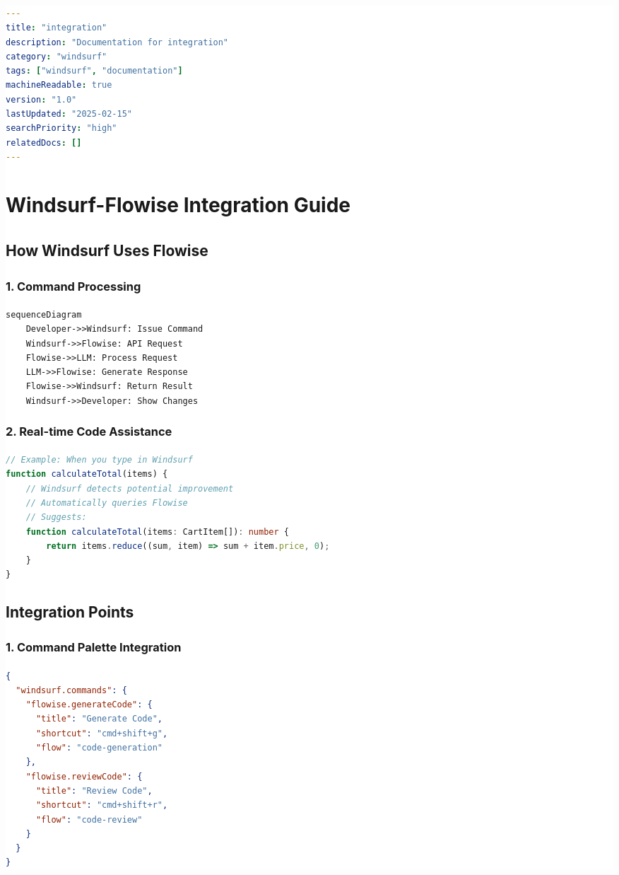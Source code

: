 ```yaml
---
title: "integration"
description: "Documentation for integration"
category: "windsurf"
tags: ["windsurf", "documentation"]
machineReadable: true
version: "1.0"
lastUpdated: "2025-02-15"
searchPriority: "high"
relatedDocs: []
---
```


# Windsurf-Flowise Integration Guide

## How Windsurf Uses Flowise

### 1. Command Processing
```mermaid
sequenceDiagram
    Developer->>Windsurf: Issue Command
    Windsurf->>Flowise: API Request
    Flowise->>LLM: Process Request
    LLM->>Flowise: Generate Response
    Flowise->>Windsurf: Return Result
    Windsurf->>Developer: Show Changes
```

### 2. Real-time Code Assistance
```typescript
// Example: When you type in Windsurf
function calculateTotal(items) {
    // Windsurf detects potential improvement
    // Automatically queries Flowise
    // Suggests:
    function calculateTotal(items: CartItem[]): number {
        return items.reduce((sum, item) => sum + item.price, 0);
    }
}
```

## Integration Points

### 1. Command Palette Integration
```json
{
  "windsurf.commands": {
    "flowise.generateCode": {
      "title": "Generate Code",
      "shortcut": "cmd+shift+g",
      "flow": "code-generation"
    },
    "flowise.reviewCode": {
      "title": "Review Code",
      "shortcut": "cmd+shift+r",
      "flow": "code-review"
    }
  }
}
```

